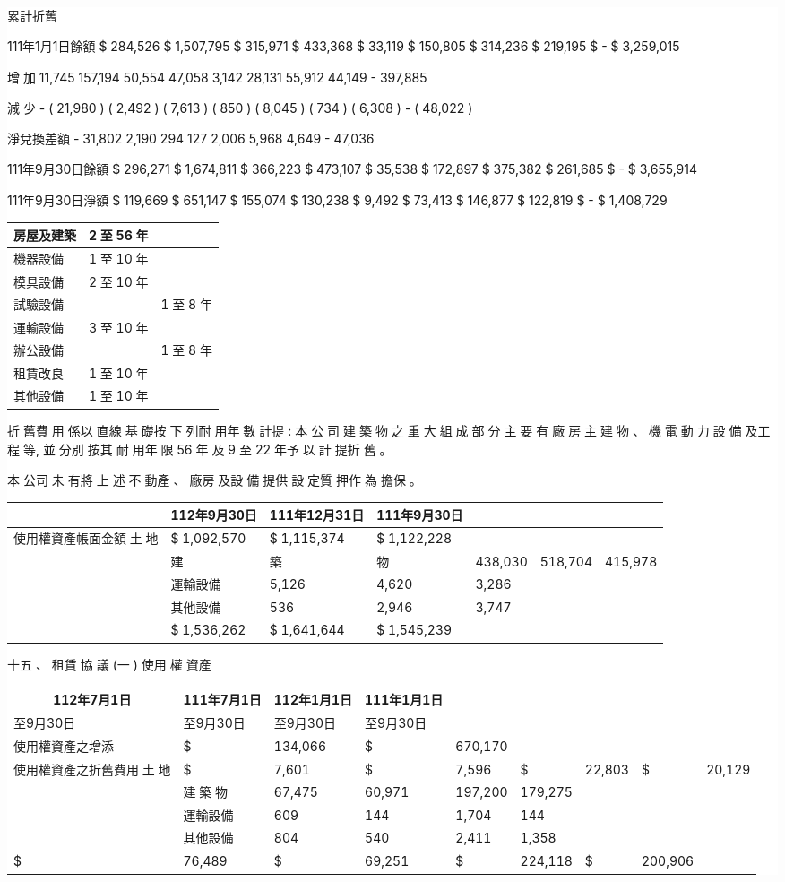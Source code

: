 累計折舊

111年1月1日餘額 $ 284,526 $ 1,507,795 $ 315,971 $ 433,368 $ 33,119 $ 150,805 $ 314,236 $ 219,195 $ - $ 3,259,015

增 加 11,745 157,194 50,554 47,058 3,142 28,131 55,912 44,149 - 397,885

減 少 - ( 21,980 ) ( 2,492 ) ( 7,613 ) ( 850 ) ( 8,045 ) ( 734 ) ( 6,308 ) - ( 48,022 )

淨兌換差額 - 31,802 2,190 294 127 2,006 5,968 4,649 - 47,036

111年9月30日餘額 $ 296,271 $ 1,674,811 $ 366,223 $ 473,107 $ 35,538 $ 172,897 $ 375,382 $ 261,685 $ - $ 3,655,914

111年9月30日淨額 $ 119,669 $ 651,147 $ 155,074 $ 130,238 $ 9,492 $ 73,413 $ 146,877 $ 122,819 $ - $ 1,408,729

| 房屋及建築   | 2 至 56 年   |           |
|--------------|--------------|-----------|
| 機器設備     | 1 至 10 年   |           |
| 模具設備     | 2 至 10 年   |           |
| 試驗設備     |              | 1 至 8 年 |
| 運輸設備     | 3 至 10 年   |           |
| 辦公設備     |              | 1 至 8 年 |
| 租賃改良     | 1 至 10 年   |           |
| 其他設備     | 1 至 10 年   |           |

 折 舊費 用 係以 直線 基 礎按 下 列耐 用年 數 計提 : 本 公 司 建 築 物 之 重 大 組 成 部 分 主 要 有 廠 房 主 建 物 、 機 電 動 力 設 備 及工 程 等, 並 分別 按其 耐 用年 限 56 年 及 9 至 22 年予 以 計 提折 舊 。

 本 公司 未 有將 上 述 不 動產 、 廠房 及設 備 提供 設 定質 押作 為 擔保 。

|                           | 112年9月30日   | 111年12月31日   | 111年9月30日   |         |         |         |
|---------------------------|----------------|-----------------|----------------|---------|---------|---------|
| 使用權資產帳面金額  土 地 | $ 1,092,570    | $ 1,115,374     | $ 1,122,228    |         |         |         |
|                           | 建             | 築              | 物             | 438,030 | 518,704 | 415,978 |
|                           | 運輸設備       | 5,126           | 4,620          | 3,286   |         |         |
|                           | 其他設備       | 536             | 2,946          | 3,747   |         |         |
|                           | $ 1,536,262    | $ 1,641,644     | $ 1,545,239    |         |         |         |

十五 、 租賃 協 議
(一 ) 使用 權 資產

| 112年7月1日                 | 111年7月1日   | 112年1月1日   | 111年1月1日   |         |         |        |         |        |
|-----------------------------|---------------|---------------|---------------|---------|---------|--------|---------|--------|
| 至9月30日                   | 至9月30日     | 至9月30日     | 至9月30日     |         |         |        |         |        |
| 使用權資產之增添            | $             | 134,066       | $             | 670,170 |         |        |         |        |
| 使用權資產之折舊費用  土 地 | $             | 7,601         | $             | 7,596   | $       | 22,803 | $       | 20,129 |
|                             | 建 築 物      | 67,475        | 60,971        | 197,200 | 179,275 |        |         |        |
|                             | 運輸設備      | 609           | 144           | 1,704   | 144     |        |         |        |
|                             | 其他設備      | 804           | 540           | 2,411   | 1,358   |        |         |        |
| $                           | 76,489        | $             | 69,251        | $       | 224,118 | $      | 200,906 |        |
